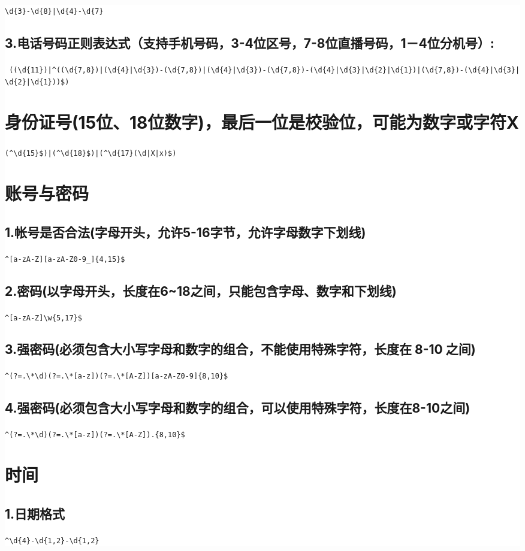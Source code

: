 ```
\d{3}-\d{8}|\d{4}-\d{7}
```

## 3.电话号码正则表达式（支持手机号码，3-4位区号，7-8位直播号码，1－4位分机号）:

```
 ((\d{11})|^((\d{7,8})|(\d{4}|\d{3})-(\d{7,8})|(\d{4}|\d{3})-(\d{7,8})-(\d{4}|\d{3}|\d{2}|\d{1})|(\d{7,8})-(\d{4}|\d{3}|\d{2}|\d{1}))$)
```

# 身份证号(15位、18位数字)，最后一位是校验位，可能为数字或字符X

```
(^\d{15}$)|(^\d{18}$)|(^\d{17}(\d|X|x)$)
```

# 账号与密码

## 1.帐号是否合法(字母开头，允许5-16字节，允许字母数字下划线)

```
^[a-zA-Z][a-zA-Z0-9_]{4,15}$
```

## 2.密码(以字母开头，长度在6~18之间，只能包含字母、数字和下划线)

```
^[a-zA-Z]\w{5,17}$
```

## 3.强密码(必须包含大小写字母和数字的组合，不能使用特殊字符，长度在 8-10 之间)

```
^(?=.\*\d)(?=.\*[a-z])(?=.\*[A-Z])[a-zA-Z0-9]{8,10}$
```

## 4.强密码(必须包含大小写字母和数字的组合，可以使用特殊字符，长度在8-10之间)

```
^(?=.\*\d)(?=.\*[a-z])(?=.\*[A-Z]).{8,10}$
```

# 时间

## 1.日期格式

```
^\d{4}-\d{1,2}-\d{1,2}
```

